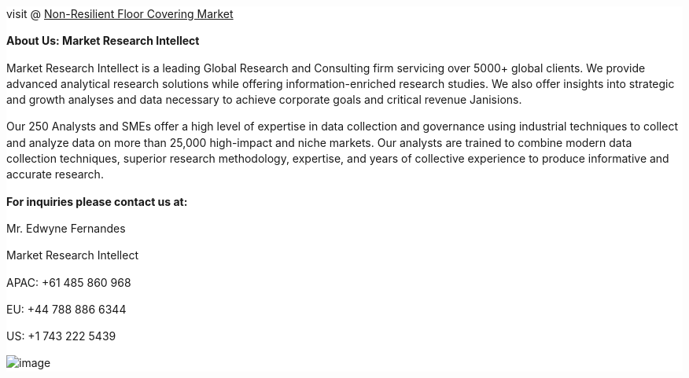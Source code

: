 visit&nbsp;@</strong>&nbsp;</span><span class="font-[700]"><a href="https://www.marketresearchintellect.com/product/global-non-resilient-floor-covering-market/?utm_source=Linkedin&utm_medium=808" target="_blank" data-tracking-control-name="article-ssr-frontend-pulse_little-text-block" data-tracking-will-navigate="" data-test-link="">Non-Resilient Floor Covering Market</a></span></p><p><strong><span class="font-[700]">About Us: Market Research Intellect</span></strong></p><p><span class="">Market Research Intellect is a leading Global Research and Consulting firm servicing over 5000+ global clients. We provide advanced analytical research solutions while offering information-enriched research studies.&nbsp;</span>We also offer insights into strategic and growth analyses and data necessary to achieve corporate goals and critical revenue Janisions.</p><p><span class="">Our 250 Analysts and SMEs offer a high level of expertise in data collection and governance using industrial techniques to collect and analyze data on more than 25,000 high-impact and niche markets. Our analysts are trained to combine modern data collection techniques, superior research methodology, expertise, and years of collective experience to produce informative and accurate research.</span></p><p><strong>For inquiries please contact us at:</strong></p><p>Mr. Edwyne Fernandes</p><p>Market Research Intellect</p><p>APAC: +61 485 860 968</p><p>EU: +44 788 886 6344</p><p>US: +1 743 222 5439</p>
![image](https://github.com/user-attachments/assets/d8b8de55-92bc-411b-889c-a6b6de2f46e5)
